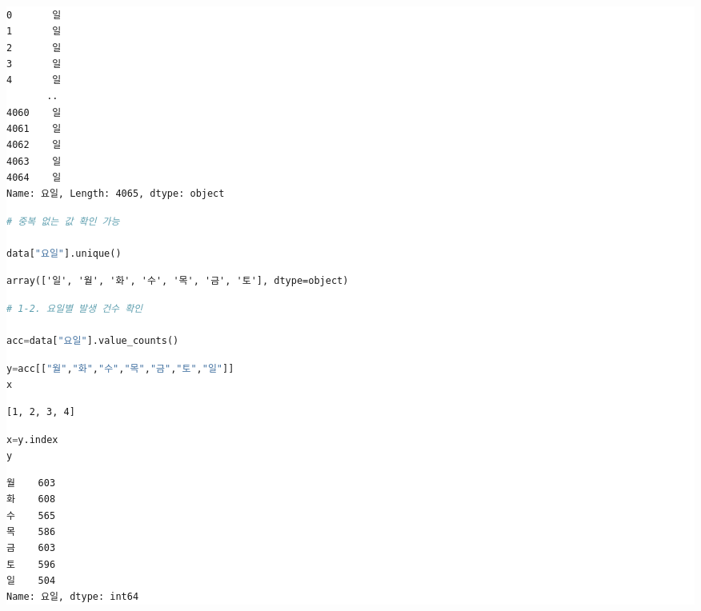 


    0       일
    1       일
    2       일
    3       일
    4       일
           ..
    4060    일
    4061    일
    4062    일
    4063    일
    4064    일
    Name: 요일, Length: 4065, dtype: object




```python
# 중복 없는 값 확인 가능

data["요일"].unique()
```




    array(['일', '월', '화', '수', '목', '금', '토'], dtype=object)




```python
# 1-2. 요일별 발생 건수 확인

acc=data["요일"].value_counts()
```


```python
y=acc[["월","화","수","목","금","토","일"]]
x
```




    [1, 2, 3, 4]




```python
x=y.index
y
```




    월    603
    화    608
    수    565
    목    586
    금    603
    토    596
    일    504
    Name: 요일, dtype: int64
